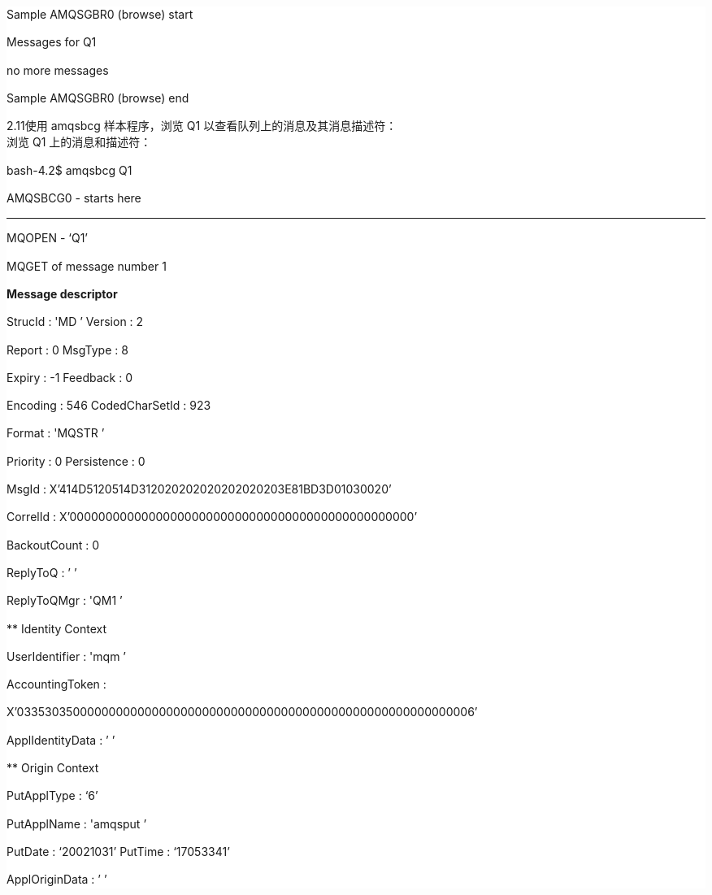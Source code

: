 Sample AMQSGBR0 (browse) start

Messages for Q1

no more messages

Sample AMQSGBR0 (browse) end

2.11使用 amqsbcg 样本程序，浏览 Q1 以查看队列上的消息及其消息描述符：  
浏览 Q1 上的消息和描述符：

bash-4.2$ amqsbcg Q1

AMQSBCG0 - starts here

* * *

MQOPEN - ‘Q1’

MQGET of message number 1

****Message descriptor****

StrucId : 'MD ’ Version : 2

Report : 0 MsgType : 8

Expiry : -1 Feedback : 0

Encoding : 546 CodedCharSetId : 923

Format : 'MQSTR ’

Priority : 0 Persistence : 0

MsgId : X’414D5120514D312020202020202020203E81BD3D01030020’

CorrelId : X’000000000000000000000000000000000000000000000000’

BackoutCount : 0

ReplyToQ : ’ ’

ReplyToQMgr : 'QM1 ’

\*\* Identity Context

UserIdentifier : 'mqm ’

AccountingToken :

X’0335303500000000000000000000000000000000000000000000000000000006’

ApplIdentityData : ’ ’

\*\* Origin Context

PutApplType : ‘6’

PutApplName : 'amqsput ’

PutDate : ‘20021031’ PutTime : ‘17053341’

ApplOriginData : ’ ’
